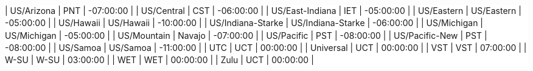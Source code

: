 | US/Arizona                       | PNT                              | -07:00:00  |
| US/Central                       | CST                              | -06:00:00  |
| US/East-Indiana                  | IET                              | -05:00:00  |
| US/Eastern                       | US/Eastern                       | -05:00:00  |
| US/Hawaii                        | US/Hawaii                        | -10:00:00  |
| US/Indiana-Starke                | US/Indiana-Starke                | -06:00:00  |
| US/Michigan                      | US/Michigan                      | -05:00:00  |
| US/Mountain                      | Navajo                           | -07:00:00  |
| US/Pacific                       | PST                              | -08:00:00  |
| US/Pacific-New                   | PST                              | -08:00:00  |
| US/Samoa                         | US/Samoa                         | -11:00:00  |
| UTC                              | UCT                              | 00:00:00   |
| Universal                        | UCT                              | 00:00:00   |
| VST                              | VST                              | 07:00:00   |
| W-SU                             | W-SU                             | 03:00:00   |
| WET                              | WET                              | 00:00:00   |
| Zulu                             | UCT                              | 00:00:00   |